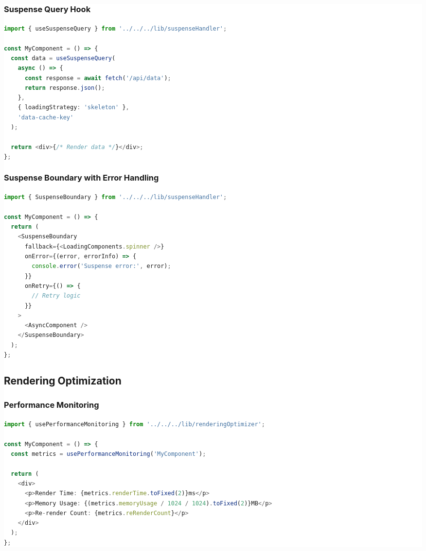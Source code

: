 ### Suspense Query Hook
```typescript
import { useSuspenseQuery } from '../../../lib/suspenseHandler';

const MyComponent = () => {
  const data = useSuspenseQuery(
    async () => {
      const response = await fetch('/api/data');
      return response.json();
    },
    { loadingStrategy: 'skeleton' },
    'data-cache-key'
  );

  return <div>{/* Render data */}</div>;
};
```

### Suspense Boundary with Error Handling
```typescript
import { SuspenseBoundary } from '../../../lib/suspenseHandler';

const MyComponent = () => {
  return (
    <SuspenseBoundary
      fallback={<LoadingComponents.spinner />}
      onError={(error, errorInfo) => {
        console.error('Suspense error:', error);
      }}
      onRetry={() => {
        // Retry logic
      }}
    >
      <AsyncComponent />
    </SuspenseBoundary>
  );
};
```

## Rendering Optimization

### Performance Monitoring
```typescript
import { usePerformanceMonitoring } from '../../../lib/renderingOptimizer';

const MyComponent = () => {
  const metrics = usePerformanceMonitoring('MyComponent');

  return (
    <div>
      <p>Render Time: {metrics.renderTime.toFixed(2)}ms</p>
      <p>Memory Usage: {(metrics.memoryUsage / 1024 / 1024).toFixed(2)}MB</p>
      <p>Re-render Count: {metrics.reRenderCount}</p>
    </div>
  );
};
```
